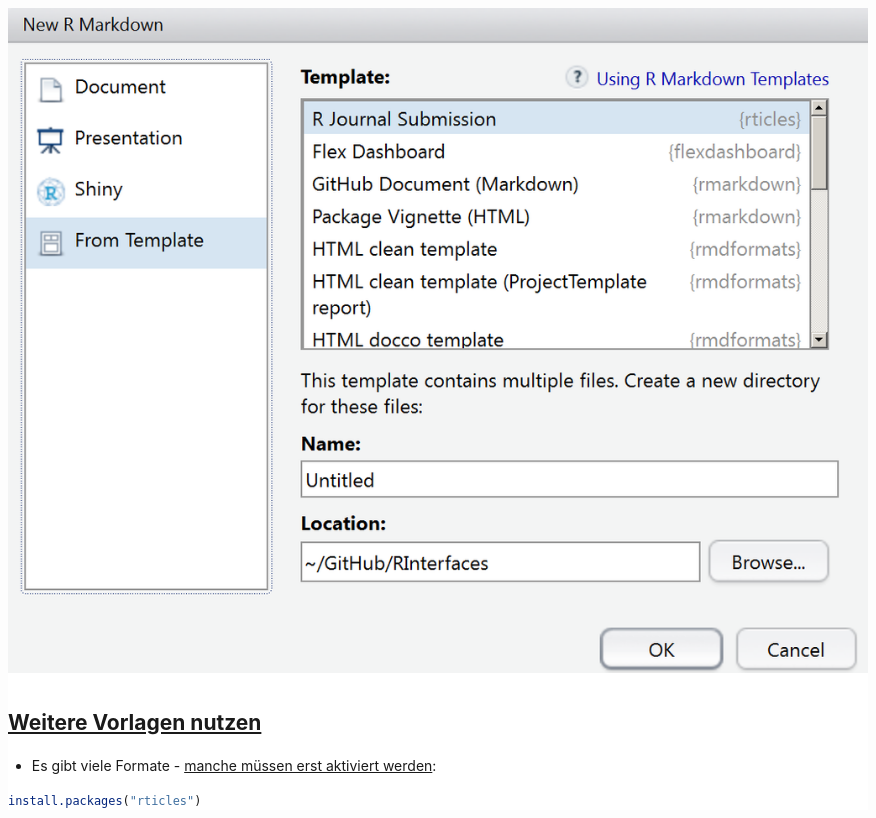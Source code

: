 ![](figure/UsingTemplate.PNG)

## [Weitere Vorlagen nutzen](http://rmarkdown.rstudio.com/developer_document_templates.html)

- Es gibt viele Formate - [manche müssen erst aktiviert werden](https://blog.rstudio.org/2016/03/21/r-markdown-custom-formats/):


```r
install.packages("rticles")
```
